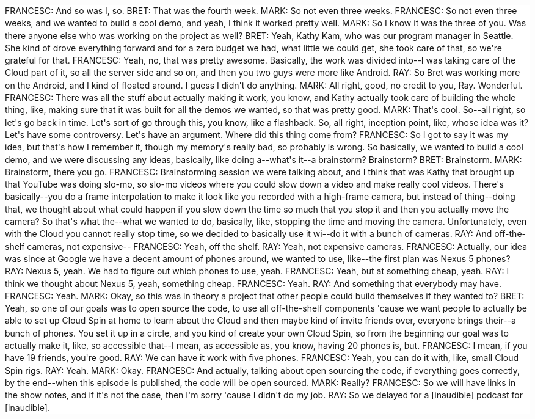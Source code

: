 FRANCESC: And so was I, so.
BRET: That was the fourth week.
MARK: So not even three weeks.
FRANCESC: So not even three weeks, and we wanted to build a cool demo, and yeah, I think it worked pretty well.
MARK: So I know it was the three of you. Was there anyone else who was working on the project as well?
BRET: Yeah, Kathy Kam, who was our program manager in Seattle. She kind of drove everything forward and for a zero budget we had, what little we could get, she took care of that, so we're grateful for that.
FRANCESC: Yeah, no, that was pretty awesome. Basically, the work was divided into--I was taking care of the Cloud part of it, so all the server side and so on, and then you two guys were more like Android.
RAY: So Bret was working more on the Android, and I kind of floated around. I guess I didn't do anything.
MARK: All right, good, no credit to you, Ray. Wonderful.
FRANCESC: There was all the stuff about actually making it work, you know, and Kathy actually took care of building the whole thing, like, making sure that it was built for all the demos we wanted, so that was pretty good.
MARK: That's cool. So--all right, so let's go back in time. Let's sort of go through this, you know, like a flashback. So, all right, inception point, like, whose idea was it? Let's have some controversy. Let's have an argument. Where did this thing come from?
FRANCESC: So I got to say it was my idea, but that's how I remember it, though my memory's really bad, so probably is wrong. So basically, we wanted to build a cool demo, and we were discussing any ideas, basically, like doing a--what's it--a brainstorm? Brainstorm?
BRET: Brainstorm.
MARK: Brainstorm, there you go.
FRANCESC: Brainstorming session we were talking about, and I think that was Kathy that brought up that YouTube was doing slo-mo, so slo-mo videos where you could slow down a video and make really cool videos. There's basically--you do a frame interpolation to make it look like you recorded with a high-frame camera, but instead of thing--doing that, we thought about what could happen if you slow down the time so much that you stop it and then you actually move the camera? So that's what the--what we wanted to do, basically, like, stopping the time and moving the camera. Unfortunately, even with the Cloud you cannot really stop time, so we decided to basically use it wi--do it with a bunch of cameras.
RAY: And off-the-shelf cameras, not expensive--
FRANCESC: Yeah, off the shelf.
RAY: Yeah, not expensive cameras.
FRANCESC: Actually, our idea was since at Google we have a decent amount of phones around, we wanted to use, like--the first plan was Nexus 5 phones?
RAY: Nexus 5, yeah. We had to figure out which phones to use, yeah.
FRANCESC: Yeah, but at something cheap, yeah.
RAY: I think we thought about Nexus 5, yeah, something cheap.
FRANCESC: Yeah.
RAY: And something that everybody may have.
FRANCESC: Yeah.
MARK: Okay, so this was in theory a project that other people could build themselves if they wanted to?
BRET: Yeah, so one of our goals was to open source the code, to use all off-the-shelf components 'cause we want people to actually be able to set up Cloud Spin at home to learn about the Cloud and then maybe kind of invite friends over, everyone brings their--a bunch of phones. You set it up in a circle, and you kind of create your own Cloud Spin, so from the beginning our goal was to actually make it, like, so accessible that--I mean, as accessible as, you know, having 20 phones is, but.
FRANCESC: I mean, if you have 19 friends, you're good.
RAY: We can have it work with five phones.
FRANCESC: Yeah, you can do it with, like, small Cloud Spin rigs.
RAY: Yeah.
MARK: Okay.
FRANCESC: And actually, talking about open sourcing the code, if everything goes correctly, by the end--when this episode is published, the code will be open sourced.
MARK: Really?
FRANCESC: So we will have links in the show notes, and if it's not the case, then I'm sorry 'cause I didn't do my job.
RAY: So we delayed for a [inaudible] podcast for [inaudible].